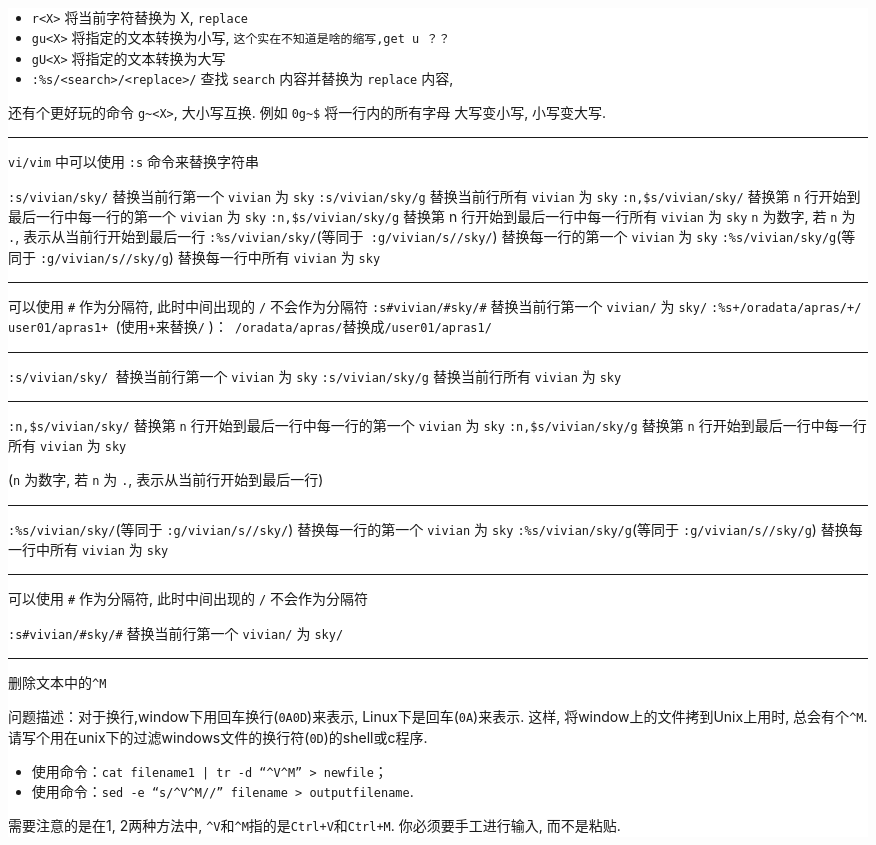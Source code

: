 - `r<X>` 将当前字符替换为 X, `replace`
- `gu<X>` 将指定的文本转换为小写, `这个实在不知道是啥的缩写,get u ？？`
- `gU<X>` 将指定的文本转换为大写
- `:%s/<search>/<replace>/` 查找 `search` 内容并替换为 `replace` 内容, 

还有个更好玩的命令 `g~<X>`, 大小写互换. 
例如 `0g~$` 将一行内的所有字母 大写变小写, 小写变大写. 

***

`vi/vim` 中可以使用 `:s` 命令来替换字符串

`:s/vivian/sky/` 替换当前行第一个 `vivian` 为 `sky`
`:s/vivian/sky/g` 替换当前行所有 `vivian` 为 `sky`
`:n,$s/vivian/sky/` 替换第 `n` 行开始到最后一行中每一行的第一个 `vivian` 为 `sky`
`:n,$s/vivian/sky/g` 替换第 n 行开始到最后一行中每一行所有 `vivian` 为 `sky`
`n` 为数字, 若 `n` 为 `.`, 表示从当前行开始到最后一行
`:%s/vivian/sky/`(等同于` :g/vivian/s//sky/`) 替换每一行的第一个 `vivian` 为 `sky`
`:%s/vivian/sky/g`(等同于 `:g/vivian/s//sky/g`) 替换每一行中所有 `vivian` 为 `sky`

***
可以使用 `#` 作为分隔符, 此时中间出现的 `/` 不会作为分隔符
`:s#vivian/#sky/#` 替换当前行第一个 `vivian/` 为 `sky/`
`:%s+/oradata/apras/+/user01/apras1+ `(使用`+`来替换`/` )：` /oradata/apras/`替换成`/user01/apras1/`

***
`:s/vivian/sky/ `替换当前行第一个 `vivian` 为 `sky`
`:s/vivian/sky/g` 替换当前行所有 `vivian` 为 `sky`

***

`:n,$s/vivian/sky/` 替换第 `n` 行开始到最后一行中每一行的第一个 `vivian` 为 `sky`
`:n,$s/vivian/sky/g` 替换第 `n` 行开始到最后一行中每一行所有 `vivian` 为 `sky`

(`n` 为数字, 若 `n` 为 `.`, 表示从当前行开始到最后一行)

***
`:%s/vivian/sky/`(等同于 `:g/vivian/s//sky/`) 替换每一行的第一个 `vivian` 为 `sky`
`:%s/vivian/sky/g`(等同于 `:g/vivian/s//sky/g`) 替换每一行中所有 `vivian` 为 `sky`

***

可以使用 `#` 作为分隔符, 此时中间出现的 `/` 不会作为分隔符

`:s#vivian/#sky/#` 替换当前行第一个 `vivian/` 为 `sky/`

***

删除文本中的`^M`

问题描述：对于换行,window下用回车换行(`0A0D`)来表示, Linux下是回车(`0A`)来表示. 
这样, 将window上的文件拷到Unix上用时, 总会有个`^M`.
请写个用在unix下的过滤windows文件的换行符(`0D`)的shell或c程序. 

+ 使用命令：`cat filename1 | tr -d “^V^M” > newfile`；
+ 使用命令：`sed -e “s/^V^M//” filename > outputfilename`. 

需要注意的是在1, 2两种方法中, `^V`和`^M`指的是`Ctrl+V`和`Ctrl+M`. 你必须要手工进行输入, 而不是粘贴. 
